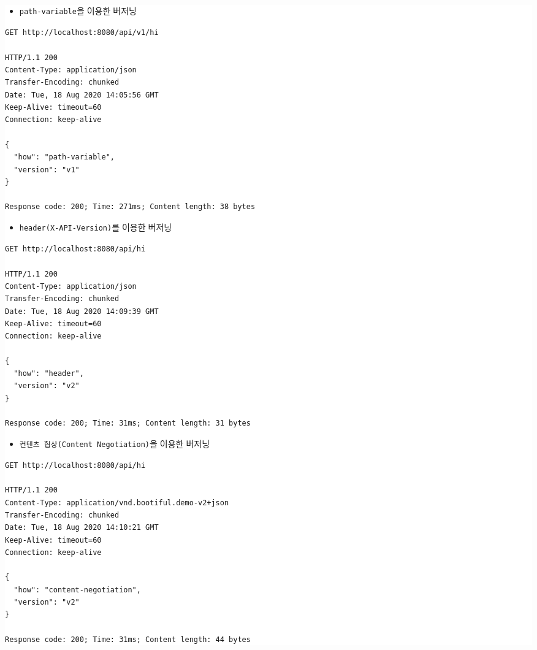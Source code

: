 
- `path-variable`을 이용한 버저닝 
```
GET http://localhost:8080/api/v1/hi

HTTP/1.1 200 
Content-Type: application/json
Transfer-Encoding: chunked
Date: Tue, 18 Aug 2020 14:05:56 GMT
Keep-Alive: timeout=60
Connection: keep-alive

{
  "how": "path-variable",
  "version": "v1"
}

Response code: 200; Time: 271ms; Content length: 38 bytes
```  


- `header(X-API-Version)`를 이용한 버저닝
```
GET http://localhost:8080/api/hi

HTTP/1.1 200 
Content-Type: application/json
Transfer-Encoding: chunked
Date: Tue, 18 Aug 2020 14:09:39 GMT
Keep-Alive: timeout=60
Connection: keep-alive

{
  "how": "header",
  "version": "v2"
}

Response code: 200; Time: 31ms; Content length: 31 bytes
```


- `컨텐츠 협상(Content Negotiation)`을 이용한 버저닝
```
GET http://localhost:8080/api/hi

HTTP/1.1 200 
Content-Type: application/vnd.bootiful.demo-v2+json
Transfer-Encoding: chunked
Date: Tue, 18 Aug 2020 14:10:21 GMT
Keep-Alive: timeout=60
Connection: keep-alive

{
  "how": "content-negotiation",
  "version": "v2"
}

Response code: 200; Time: 31ms; Content length: 44 bytes
```
